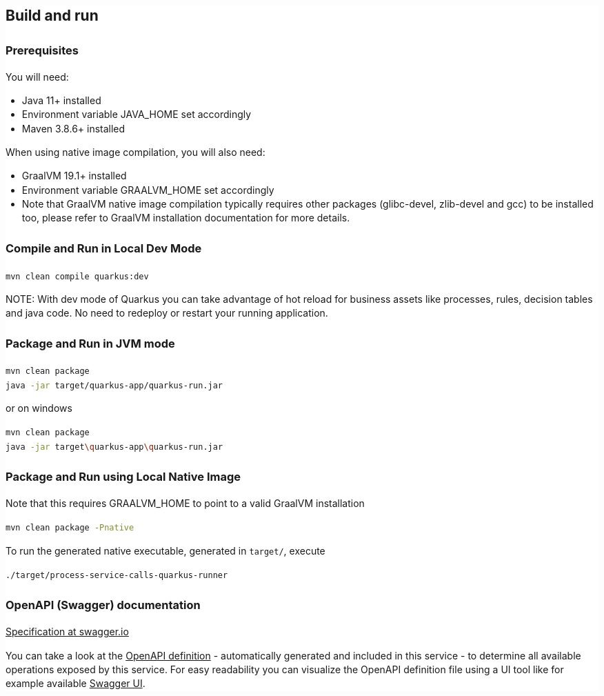 ## Build and run

### Prerequisites

You will need:
  - Java 11+ installed
  - Environment variable JAVA_HOME set accordingly
  - Maven 3.8.6+ installed

When using native image compilation, you will also need:
  - GraalVM 19.1+ installed
  - Environment variable GRAALVM_HOME set accordingly
  - Note that GraalVM native image compilation typically requires other packages (glibc-devel, zlib-devel and gcc) to be installed too, please refer to GraalVM installation documentation for more details.

### Compile and Run in Local Dev Mode

```sh
mvn clean compile quarkus:dev
```

NOTE: With dev mode of Quarkus you can take advantage of hot reload for business assets like processes, rules, decision tables and java code. No need to redeploy or restart your running application.

### Package and Run in JVM mode

```sh
mvn clean package
java -jar target/quarkus-app/quarkus-run.jar
```

or on windows

```sh
mvn clean package
java -jar target\quarkus-app\quarkus-run.jar
```

### Package and Run using Local Native Image
Note that this requires GRAALVM_HOME to point to a valid GraalVM installation

```sh
mvn clean package -Pnative
```

To run the generated native executable, generated in `target/`, execute

```
./target/process-service-calls-quarkus-runner
```

### OpenAPI (Swagger) documentation
[Specification at swagger.io](https://swagger.io/docs/specification/about/)

You can take a look at the [OpenAPI definition](http://localhost:8080/openapi?format=json) - automatically generated and included in this service - to determine all available operations exposed by this service. For easy readability you can visualize the OpenAPI definition file using a UI tool like for example available [Swagger UI](https://editor.swagger.io).
